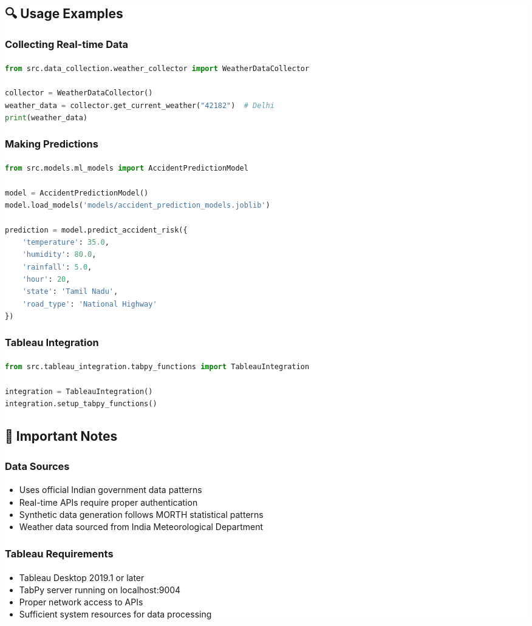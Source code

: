## 🔍 Usage Examples

### Collecting Real-time Data
```python
from src.data_collection.weather_collector import WeatherDataCollector

collector = WeatherDataCollector()
weather_data = collector.get_current_weather("42182")  # Delhi
print(weather_data)
```

### Making Predictions
```python
from src.models.ml_models import AccidentPredictionModel

model = AccidentPredictionModel()
model.load_models('models/accident_prediction_models.joblib')

prediction = model.predict_accident_risk({
    'temperature': 35.0,
    'humidity': 80.0,
    'rainfall': 5.0,
    'hour': 20,
    'state': 'Tamil Nadu',
    'road_type': 'National Highway'
})
```

### Tableau Integration
```python
from src.tableau_integration.tabpy_functions import TableauIntegration

integration = TableauIntegration()
integration.setup_tabpy_functions()
```

## 📝 Important Notes

### Data Sources
- Uses official Indian government data patterns
- Real-time APIs require proper authentication
- Synthetic data generation follows MORTH statistical patterns
- Weather data sourced from India Meteorological Department

### Tableau Requirements
- Tableau Desktop 2019.1 or later
- TabPy server running on localhost:9004
- Proper network access to APIs
- Sufficient system resources for data processing

